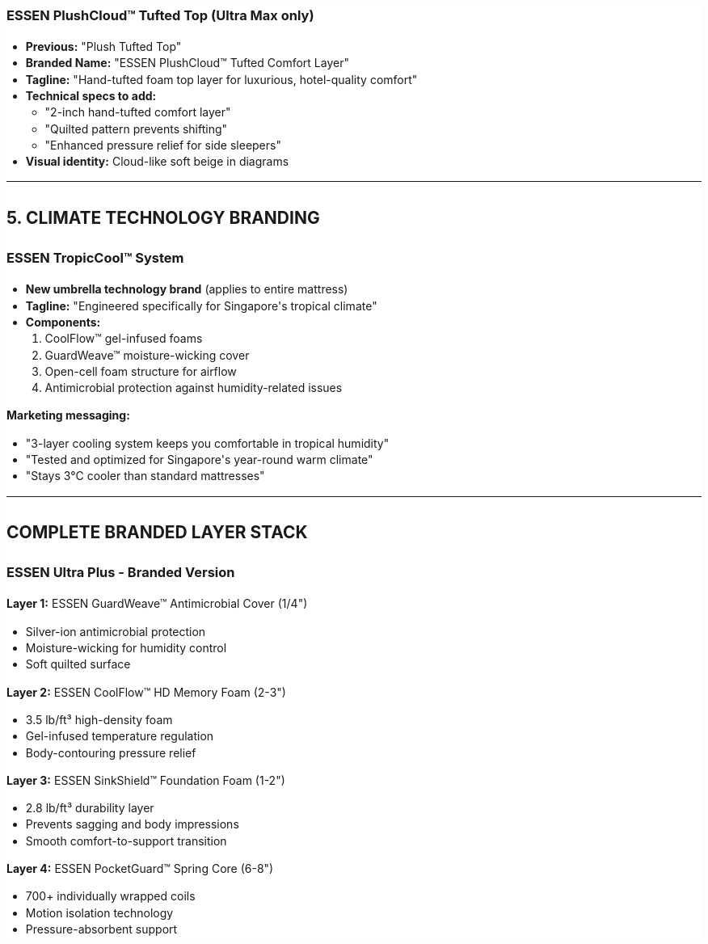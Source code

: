 ### ESSEN PlushCloud™ Tufted Top (Ultra Max only)
- **Previous:** "Plush Tufted Top"
- **Branded Name:** "ESSEN PlushCloud™ Tufted Comfort Layer"
- **Tagline:** "Hand-tufted foam top layer for luxurious, hotel-quality comfort"
- **Technical specs to add:**
  - "2-inch hand-tufted comfort layer"
  - "Quilted pattern prevents shifting"
  - "Enhanced pressure relief for side sleepers"
- **Visual identity:** Cloud-like soft beige in diagrams

---

## 5. CLIMATE TECHNOLOGY BRANDING

### ESSEN TropicCool™ System
- **New umbrella technology brand** (applies to entire mattress)
- **Tagline:** "Engineered specifically for Singapore's tropical climate"
- **Components:**
  1. CoolFlow™ gel-infused foams
  2. GuardWeave™ moisture-wicking cover
  3. Open-cell foam structure for airflow
  4. Antimicrobial protection against humidity-related issues

**Marketing messaging:**
- "3-layer cooling system keeps you comfortable in tropical humidity"
- "Tested and optimized for Singapore's year-round warm climate"
- "Stays 3°C cooler than standard mattresses"

---

## COMPLETE BRANDED LAYER STACK

### ESSEN Ultra Plus - Branded Version

**Layer 1:** ESSEN GuardWeave™ Antimicrobial Cover (1/4")
- Silver-ion antimicrobial protection
- Moisture-wicking for humidity control
- Soft quilted surface

**Layer 2:** ESSEN CoolFlow™ HD Memory Foam (2-3")
- 3.5 lb/ft³ high-density foam
- Gel-infused temperature regulation
- Body-contouring pressure relief

**Layer 3:** ESSEN SinkShield™ Foundation Foam (1-2")
- 2.8 lb/ft³ durability layer
- Prevents sagging and body impressions
- Smooth comfort-to-support transition

**Layer 4:** ESSEN PocketGuard™ Spring Core (6-8")
- 700+ individually wrapped coils
- Motion isolation technology
- Pressure-absorbent support
